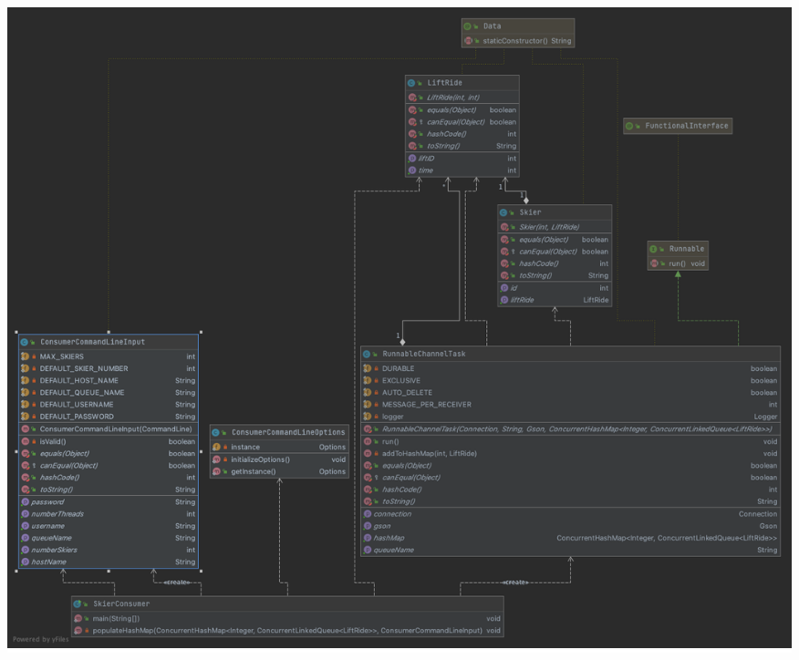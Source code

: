 ![consumer uml](https://raw.githubusercontent.com/timegao/cs6650-fa21/main/assign02/images/uml/consumer%20uml.png?token=AMABNPXW6B5WGWTO242J6W3BQ52WA)
